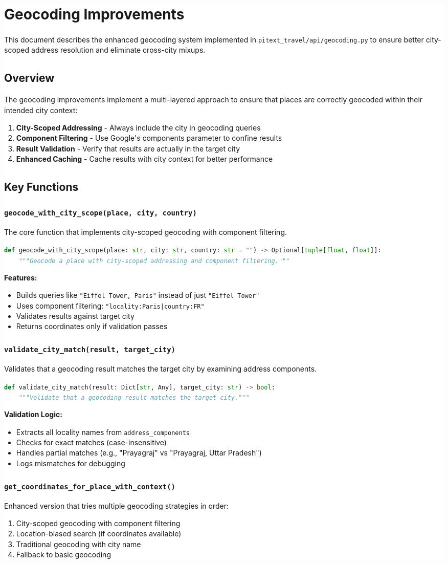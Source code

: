 # Geocoding Improvements

This document describes the enhanced geocoding system implemented in `pitext_travel/api/geocoding.py` to ensure better city-scoped address resolution and eliminate cross-city mixups.

## Overview

The geocoding improvements implement a multi-layered approach to ensure that places are correctly geocoded within their intended city context:

1. **City-Scoped Addressing** - Always include the city in geocoding queries
2. **Component Filtering** - Use Google's components parameter to confine results
3. **Result Validation** - Verify that results are actually in the target city
4. **Enhanced Caching** - Cache results with city context for better performance

## Key Functions

### `geocode_with_city_scope(place, city, country)`

The core function that implements city-scoped geocoding with component filtering.

```python
def geocode_with_city_scope(place: str, city: str, country: str = "") -> Optional[tuple[float, float]]:
    """Geocode a place with city-scoped addressing and component filtering."""
```

**Features:**
- Builds queries like `"Eiffel Tower, Paris"` instead of just `"Eiffel Tower"`
- Uses component filtering: `"locality:Paris|country:FR"`
- Validates results against target city
- Returns coordinates only if validation passes

### `validate_city_match(result, target_city)`

Validates that a geocoding result matches the target city by examining address components.

```python
def validate_city_match(result: Dict[str, Any], target_city: str) -> bool:
    """Validate that a geocoding result matches the target city."""
```

**Validation Logic:**
- Extracts all locality names from `address_components`
- Checks for exact matches (case-insensitive)
- Handles partial matches (e.g., "Prayagraj" vs "Prayagraj, Uttar Pradesh")
- Logs mismatches for debugging

### `get_coordinates_for_place_with_context()`

Enhanced version that tries multiple geocoding strategies in order:

1. City-scoped geocoding with component filtering
2. Location-biased search (if coordinates available)
3. Traditional geocoding with city name
4. Fallback to basic geocoding
